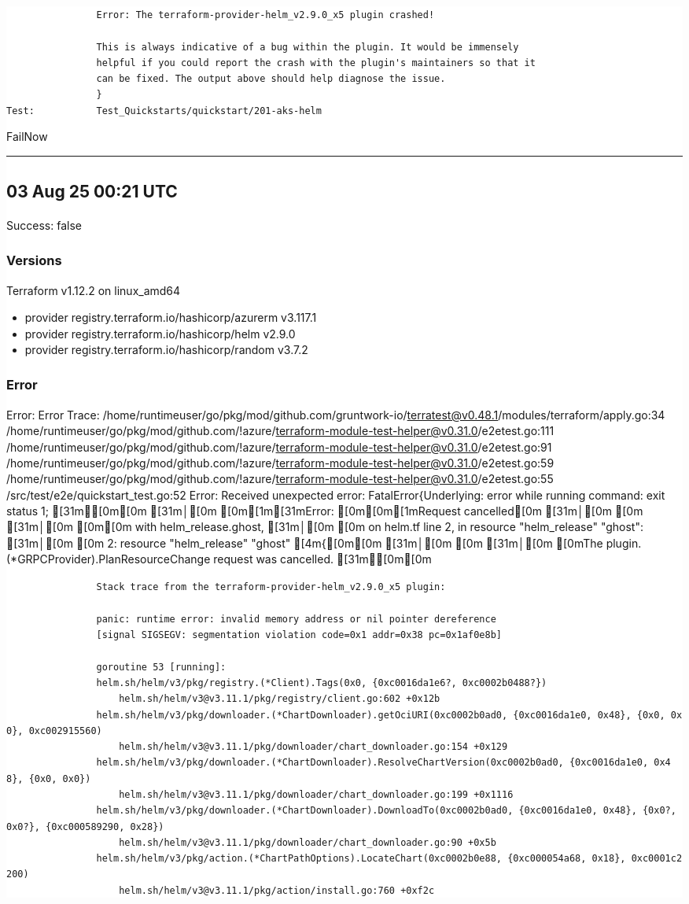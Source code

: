 	            	Error: The terraform-provider-helm_v2.9.0_x5 plugin crashed!
	            	
	            	This is always indicative of a bug within the plugin. It would be immensely
	            	helpful if you could report the crash with the plugin's maintainers so that it
	            	can be fixed. The output above should help diagnose the issue.
	            	}
	Test:       	Test_Quickstarts/quickstart/201-aks-helm

FailNow

---

## 03 Aug 25 00:21 UTC

Success: false

### Versions

Terraform v1.12.2
on linux_amd64
+ provider registry.terraform.io/hashicorp/azurerm v3.117.1
+ provider registry.terraform.io/hashicorp/helm v2.9.0
+ provider registry.terraform.io/hashicorp/random v3.7.2

### Error

Error:
	Error Trace:	/home/runtimeuser/go/pkg/mod/github.com/gruntwork-io/terratest@v0.48.1/modules/terraform/apply.go:34
	            				/home/runtimeuser/go/pkg/mod/github.com/!azure/terraform-module-test-helper@v0.31.0/e2etest.go:111
	            				/home/runtimeuser/go/pkg/mod/github.com/!azure/terraform-module-test-helper@v0.31.0/e2etest.go:91
	            				/home/runtimeuser/go/pkg/mod/github.com/!azure/terraform-module-test-helper@v0.31.0/e2etest.go:59
	            				/home/runtimeuser/go/pkg/mod/github.com/!azure/terraform-module-test-helper@v0.31.0/e2etest.go:55
	            				/src/test/e2e/quickstart_test.go:52
	Error:      	Received unexpected error:
	            	FatalError{Underlying: error while running command: exit status 1; [31m╷[0m[0m
	            	[31m│[0m [0m[1m[31mError: [0m[0m[1mRequest cancelled[0m
	            	[31m│[0m [0m
	            	[31m│[0m [0m[0m  with helm_release.ghost,
	            	[31m│[0m [0m  on helm.tf line 2, in resource "helm_release" "ghost":
	            	[31m│[0m [0m   2: resource "helm_release" "ghost" [4m{[0m[0m
	            	[31m│[0m [0m
	            	[31m│[0m [0mThe plugin.(*GRPCProvider).PlanResourceChange request was cancelled.
	            	[31m╵[0m[0m
	            	
	            	Stack trace from the terraform-provider-helm_v2.9.0_x5 plugin:
	            	
	            	panic: runtime error: invalid memory address or nil pointer dereference
	            	[signal SIGSEGV: segmentation violation code=0x1 addr=0x38 pc=0x1af0e8b]
	            	
	            	goroutine 53 [running]:
	            	helm.sh/helm/v3/pkg/registry.(*Client).Tags(0x0, {0xc0016da1e6?, 0xc0002b0488?})
	            		helm.sh/helm/v3@v3.11.1/pkg/registry/client.go:602 +0x12b
	            	helm.sh/helm/v3/pkg/downloader.(*ChartDownloader).getOciURI(0xc0002b0ad0, {0xc0016da1e0, 0x48}, {0x0, 0x0}, 0xc002915560)
	            		helm.sh/helm/v3@v3.11.1/pkg/downloader/chart_downloader.go:154 +0x129
	            	helm.sh/helm/v3/pkg/downloader.(*ChartDownloader).ResolveChartVersion(0xc0002b0ad0, {0xc0016da1e0, 0x48}, {0x0, 0x0})
	            		helm.sh/helm/v3@v3.11.1/pkg/downloader/chart_downloader.go:199 +0x1116
	            	helm.sh/helm/v3/pkg/downloader.(*ChartDownloader).DownloadTo(0xc0002b0ad0, {0xc0016da1e0, 0x48}, {0x0?, 0x0?}, {0xc000589290, 0x28})
	            		helm.sh/helm/v3@v3.11.1/pkg/downloader/chart_downloader.go:90 +0x5b
	            	helm.sh/helm/v3/pkg/action.(*ChartPathOptions).LocateChart(0xc0002b0e88, {0xc000054a68, 0x18}, 0xc0001c2200)
	            		helm.sh/helm/v3@v3.11.1/pkg/action/install.go:760 +0xf2c